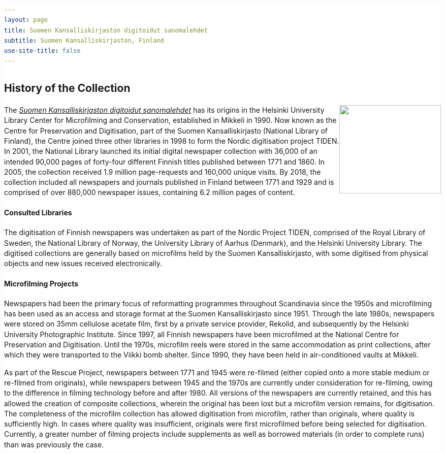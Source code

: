 ```yaml
---
layout: page
title: Suomen Kansalliskirjaston digitoidut sanomalehdet
subtitle: Suomen Kansalliskirjaston, Finland
use-site-title: false
---
```


## History of the Collection

<img src="https://pro.europeana.eu/thumbs/450x450c/Europeana_Professional/Aggregation%20Landscape/medium_KansallisK_BLUE_eng_resized.png" width="200" height="174" align="right">The [*Suomen Kansalliskirjaston digitoidut sanomalehdet*](https://digi.kansalliskirjasto.fi/search?formats=NEWSPAPER)
has its origins in the Helsinki University Library Center for Microfilming and
Conservation, established in Mikkeli in 1990. Now known as the Centre
for Preservation and Digitisation, part of the Suomen Kansalliskirjasto
(National Library of Finland), the Centre joined three other libraries
in 1998 to form the Nordic digitisation project TIDEN. In 2001, the
National Library launched its initial digital newspaper collection with
36,000 of an intended 90,000 pages of forty-four different Finnish
titles published between 1771 and 1860. In 2005, the collection received
1.9 million page-requests and 160,000 unique visits. By 2018, the
collection included all newspapers and journals published in Finland
between 1771 and 1929 and is comprised of over 880,000 newspaper issues,
containing 6.2 million pages of content.

#### Consulted Libraries

The digitisation of Finnish newspapers was undertaken as part of the
Nordic Project TIDEN, comprised of the Royal Library of Sweden, the
National Library of Norway, the University Library of Aarhus (Denmark),
and the Helsinki University Library. The digitised collections are
generally based on microfilms held by the Suomen Kansalliskirjasto, with
some digitised from physical objects and new issues received
electronically.

#### Microfilming Projects

Newspapers had been the primary focus of reformatting programmes
throughout Scandinavia since the 1950s and microfilming has been used as
an access and storage format at the Suomen Kansalliskirjasto since 1951.
Through the late 1980s, newspapers were stored on 35mm cellulose acetate
film, first by a private service provider, Rekolid, and subsequently by
the Helsinki University Photographic Institute. Since 1997, all Finnish
newspapers have been microfilmed at the National Centre for Preservation
and Digitisation. Until the 1970s, microfilm reels were stored in the
same accommodation as print collections, after which they were
transported to the Viikki bomb shelter. Since 1990, they have been held
in air-conditioned vaults at Mikkeli.

As part of the Rescue Project, newspapers between 1771 and 1945 were
re-filmed (either copied onto a more stable medium or re-filmed from
originals), while newspapers between 1945 and the 1970s are currently
under consideration for re-filming, owing to the difference in filming
technology before and after 1980. All versions of the newspapers are
currently retained, and this has allowed the creation of composite
collections, wherein the original has been lost but a microfilm version
remains, for digitisation. The completeness of the microfilm collection
has allowed digitisation from microfilm, rather than originals, where
quality is sufficiently high. In cases where quality was insufficient,
originals were first microfilmed before being selected for digitisation.
Currently, a greater number of filming projects include supplements as
well as borrowed materials (in order to complete runs) than was
previously the case.
